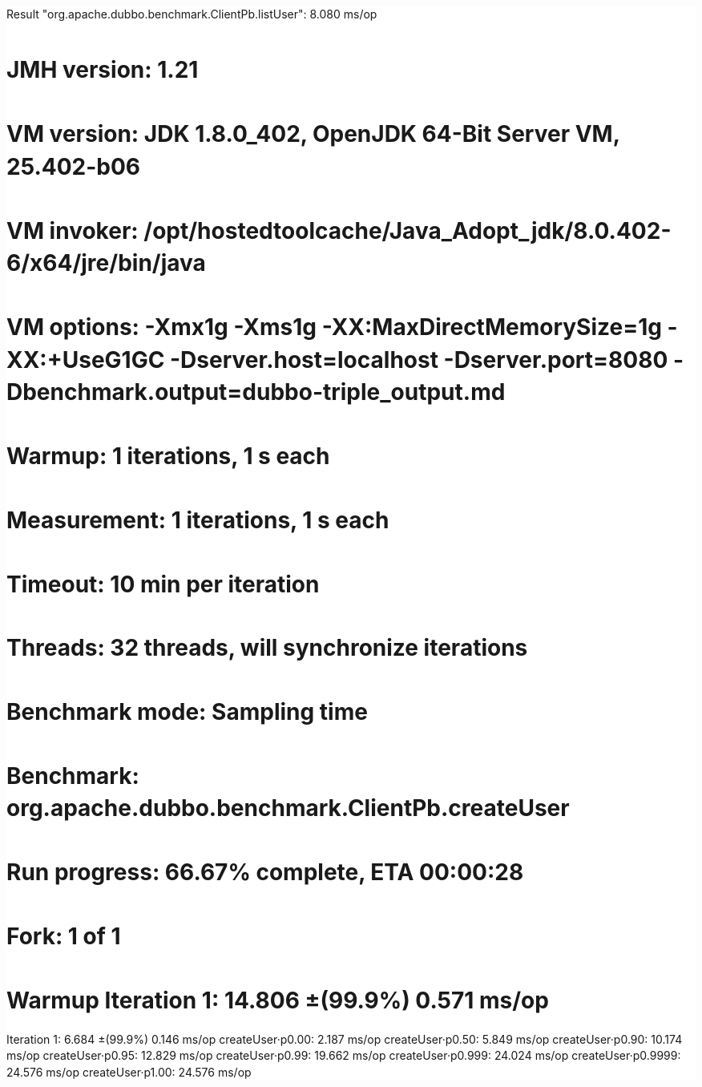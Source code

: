
Result "org.apache.dubbo.benchmark.ClientPb.listUser":
  8.080 ms/op


# JMH version: 1.21
# VM version: JDK 1.8.0_402, OpenJDK 64-Bit Server VM, 25.402-b06
# VM invoker: /opt/hostedtoolcache/Java_Adopt_jdk/8.0.402-6/x64/jre/bin/java
# VM options: -Xmx1g -Xms1g -XX:MaxDirectMemorySize=1g -XX:+UseG1GC -Dserver.host=localhost -Dserver.port=8080 -Dbenchmark.output=dubbo-triple_output.md
# Warmup: 1 iterations, 1 s each
# Measurement: 1 iterations, 1 s each
# Timeout: 10 min per iteration
# Threads: 32 threads, will synchronize iterations
# Benchmark mode: Sampling time
# Benchmark: org.apache.dubbo.benchmark.ClientPb.createUser

# Run progress: 66.67% complete, ETA 00:00:28
# Fork: 1 of 1
# Warmup Iteration   1: 14.806 ±(99.9%) 0.571 ms/op
Iteration   1: 6.684 ±(99.9%) 0.146 ms/op
                 createUser·p0.00:   2.187 ms/op
                 createUser·p0.50:   5.849 ms/op
                 createUser·p0.90:   10.174 ms/op
                 createUser·p0.95:   12.829 ms/op
                 createUser·p0.99:   19.662 ms/op
                 createUser·p0.999:  24.024 ms/op
                 createUser·p0.9999: 24.576 ms/op
                 createUser·p1.00:   24.576 ms/op

